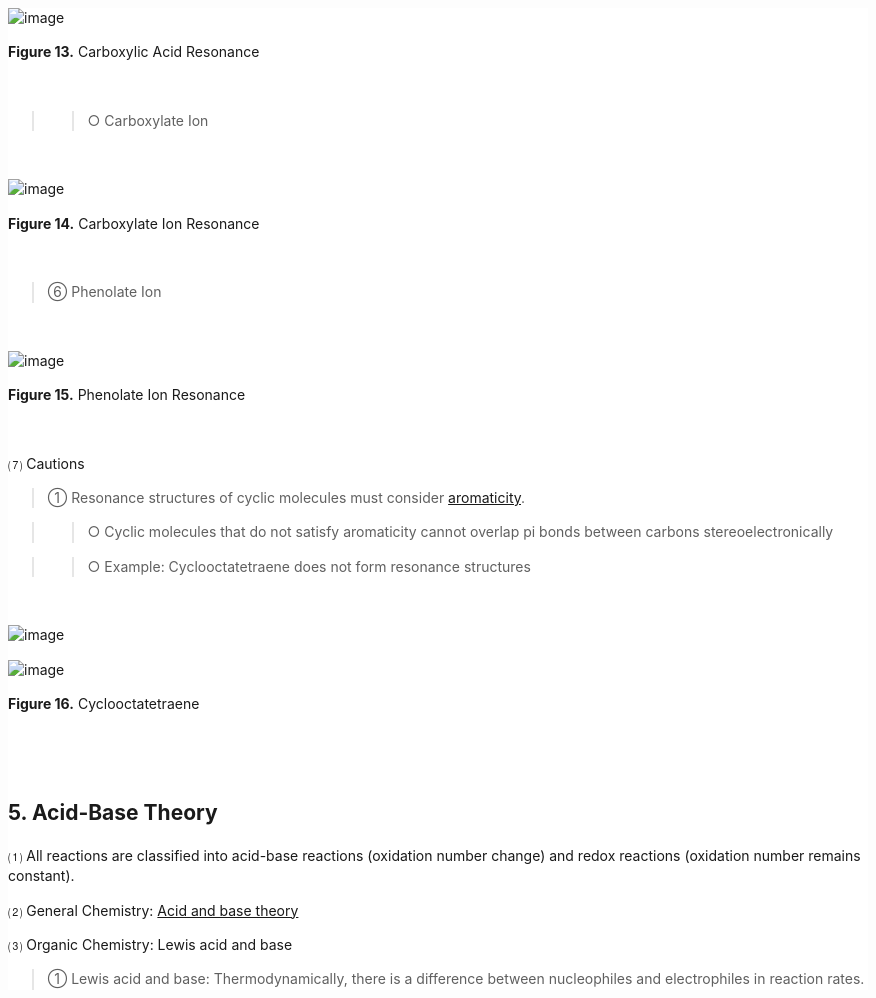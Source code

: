 ![image](https://github.com/JB243/jb243.github.io/assets/55747737/b46c65d8-4ac5-4bad-95ee-b212490dd616)

**Figure 13.** Carboxylic Acid Resonance

<br>

>> ○ Carboxylate Ion

<br>

![image](https://github.com/JB243/jb243.github.io/assets/55747737/a2cc1f64-716e-4e6d-886b-354d0d205216)

**Figure 14.** Carboxylate Ion Resonance

<br>

> ⑥ Phenolate Ion

<br>

![image](https://github.com/JB243/jb243.github.io/assets/55747737/f570a946-134b-49a5-b0d0-ed1dd61f7a69)

**Figure 15.** Phenolate Ion Resonance

<br>

⑺ Cautions

> ① Resonance structures of cyclic molecules must consider [aromaticity](https://jb243.github.io/pages/1370#1-aromaticity).

>> ○ Cyclic molecules that do not satisfy aromaticity cannot overlap pi bonds between carbons stereoelectronically

>> ○ Example: Cyclooctatetraene does not form resonance structures

<br>

![image](https://github.com/JB243/jb243.github.io/assets/55747737/aec9ce1b-03d8-49d3-ac1a-f8659dbce850)

![image](https://github.com/JB243/jb243.github.io/assets/55747737/a68957e5-bc5c-44fc-a9ed-7601eca95020)

**Figure 16.** Cyclooctatetraene

<br>

<br>

## **5. Acid-Base Theory**

⑴ All reactions are classified into acid-base reactions (oxidation number change) and redox reactions (oxidation number remains constant).

⑵ General Chemistry: [Acid and base theory](https://jb243.github.io/pages/1352)

⑶ Organic Chemistry: Lewis acid and base

> ① Lewis acid and base: Thermodynamically, there is a difference between nucleophiles and electrophiles in reaction rates.
